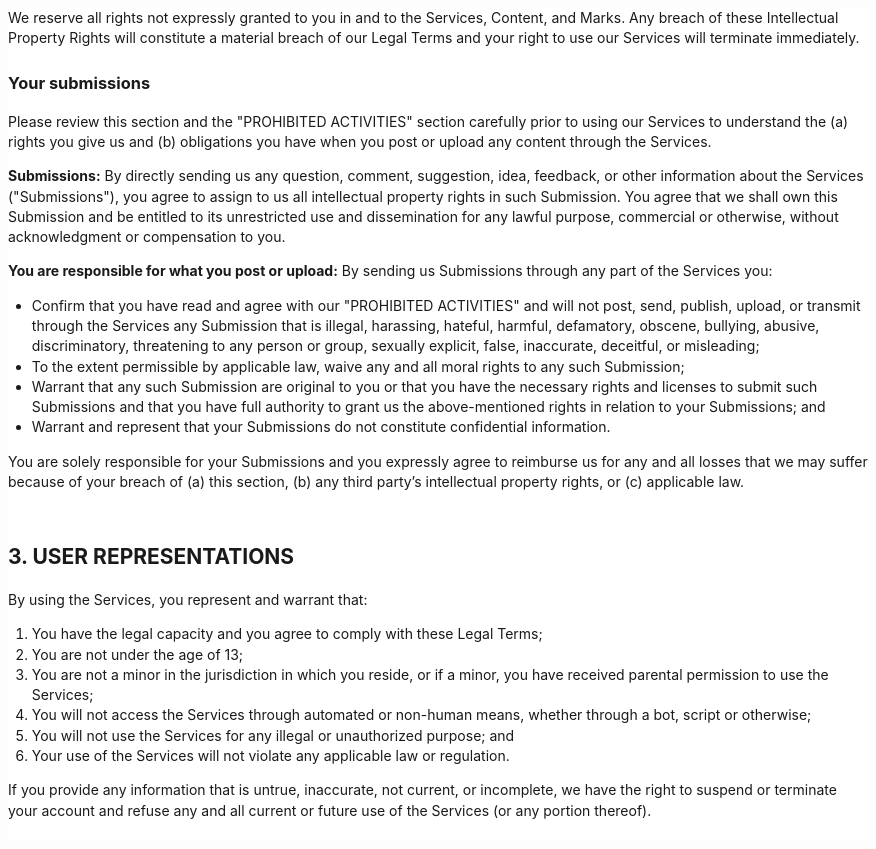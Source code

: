 We reserve all rights not expressly granted to you in and to the Services, Content, and Marks. Any breach of these Intellectual Property Rights will constitute a material breach of our Legal Terms and your right to use our Services will terminate immediately.

### Your submissions

Please review this section and the "PROHIBITED ACTIVITIES" section carefully prior to using our Services to understand the (a) rights you give us and (b) obligations you have when you post or upload any content through the Services.

**Submissions:** By directly sending us any question, comment, suggestion, idea, feedback, or other information about the Services ("Submissions"), you agree to assign to us all intellectual property rights in such Submission. You agree that we shall own this Submission and be entitled to its unrestricted use and dissemination for any lawful purpose, commercial or otherwise, without acknowledgment or compensation to you.

**You are responsible for what you post or upload:** By sending us Submissions through any part of the Services you:
- Confirm that you have read and agree with our "PROHIBITED ACTIVITIES" and will not post, send, publish, upload, or transmit through the Services any Submission that is illegal, harassing, hateful, harmful, defamatory, obscene, bullying, abusive, discriminatory, threatening to any person or group, sexually explicit, false, inaccurate, deceitful, or misleading;
- To the extent permissible by applicable law, waive any and all moral rights to any such Submission;
- Warrant that any such Submission are original to you or that you have the necessary rights and licenses to submit such Submissions and that you have full authority to grant us the above-mentioned rights in relation to your Submissions; and
- Warrant and represent that your Submissions do not constitute confidential information.

You are solely responsible for your Submissions and you expressly agree to reimburse us for any and all losses that we may suffer because of your breach of (a) this section, (b) any third party’s intellectual property rights, or (c) applicable law.
<br />
<br />

## 3. USER REPRESENTATIONS

By using the Services, you represent and warrant that:
1. You have the legal capacity and you agree to comply with these Legal Terms;
2. You are not under the age of 13;
3. You are not a minor in the jurisdiction in which you reside, or if a minor, you have received parental permission to use the Services;
4. You will not access the Services through automated or non-human means, whether through a bot, script or otherwise;
5. You will not use the Services for any illegal or unauthorized purpose; and
6. Your use of the Services will not violate any applicable law or regulation.

If you provide any information that is untrue, inaccurate, not current, or incomplete, we have the right to suspend or terminate your account and refuse any and all current or future use of the Services (or any portion thereof).
<br />
<br />
